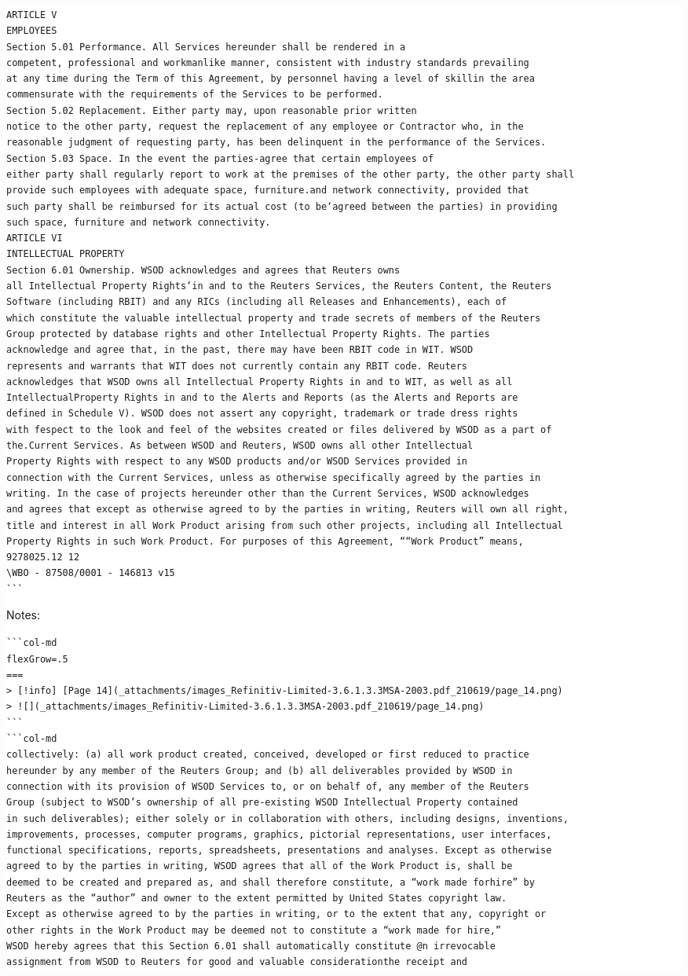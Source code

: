 ````col
ARTICLE V
EMPLOYEES  
Section 5.01 Performance. All Services hereunder shall be rendered in a
competent, professional and workmanlike manner, consistent with industry standards prevailing
at any time during the Term of this Agreement, by personnel having a level of skillin the area
commensurate with the requirements of the Services to be performed.  
Section 5.02 Replacement. Either party may, upon reasonable prior written
notice to the other party, request the replacement of any employee or Contractor who, in the
reasonable judgment of requesting party, has been delinquent in the performance of the Services.  
Section 5.03 Space. In the event the parties-agree that certain employees of
either party shall regularly report to work at the premises of the other party, the other party shall
provide such employees with adequate space, furniture.and network connectivity, provided that
such party shall be reimbursed for its actual cost (to be‘agreed between the parties) in providing
such space, furniture and network connectivity.  
ARTICLE VI
INTELLECTUAL PROPERTY  
Section 6.01 Ownership. WSOD acknowledges and agrees that Reuters owns
all Intellectual Property Rights‘in and to the Reuters Services, the Reuters Content, the Reuters
Software (including RBIT) and any RICs (including all Releases and Enhancements), each of
which constitute the valuable intellectual property and trade secrets of members of the Reuters
Group protected by database rights and other Intellectual Property Rights. The parties
acknowledge and agree that, in the past, there may have been RBIT code in WIT. WSOD
represents and warrants that WIT does not currently contain any RBIT code. Reuters
acknowledges that WSOD owns all Intellectual Property Rights in and to WIT, as well as all
IntellectualProperty Rights in and to the Alerts and Reports (as the Alerts and Reports are
defined in Schedule V). WSOD does not assert any copyright, trademark or trade dress rights
with fespect to the look and feel of the websites created or files delivered by WSOD as a part of
the.Current Services. As between WSOD and Reuters, WSOD owns all other Intellectual
Property Rights with respect to any WSOD products and/or WSOD Services provided in
connection with the Current Services, unless as otherwise specifically agreed by the parties in
writing. In the case of projects hereunder other than the Current Services, WSOD acknowledges
and agrees that except as otherwise agreed to by the parties in writing, Reuters will own all right,
title and interest in all Work Product arising from such other projects, including all Intellectual
Property Rights in such Work Product. For purposes of this Agreement, ““Work Product” means,  
9278025.12 12  
\WBO - 87508/0001 - 146813 v15  
```
````
Notes:    
````col
```col-md
flexGrow=.5
===
> [!info] [Page 14](_attachments/images_Refinitiv-Limited-3.6.1.3.3MSA-2003.pdf_210619/page_14.png)
> ![](_attachments/images_Refinitiv-Limited-3.6.1.3.3MSA-2003.pdf_210619/page_14.png)
```  
```col-md
collectively: (a) all work product created, conceived, developed or first reduced to practice
hereunder by any member of the Reuters Group; and (b) all deliverables provided by WSOD in
connection with its provision of WSOD Services to, or on behalf of, any member of the Reuters
Group (subject to WSOD’s ownership of all pre-existing WSOD Intellectual Property contained
in such deliverables); either solely or in collaboration with others, including designs, inventions,
improvements, processes, computer programs, graphics, pictorial representations, user interfaces,
functional specifications, reports, spreadsheets, presentations and analyses. Except as otherwise
agreed to by the parties in writing, WSOD agrees that all of the Work Product is, shall be
deemed to be created and prepared as, and shall therefore constitute, a “work made forhire” by
Reuters as the “author” and owner to the extent permitted by United States copyright law.
Except as otherwise agreed to by the parties in writing, or to the extent that any, copyright or
other rights in the Work Product may be deemed not to constitute a “work made for hire,”
WSOD hereby agrees that this Section 6.01 shall automatically constitute @n irrevocable
assignment from WSOD to Reuters for good and valuable considerationthe receipt and
````